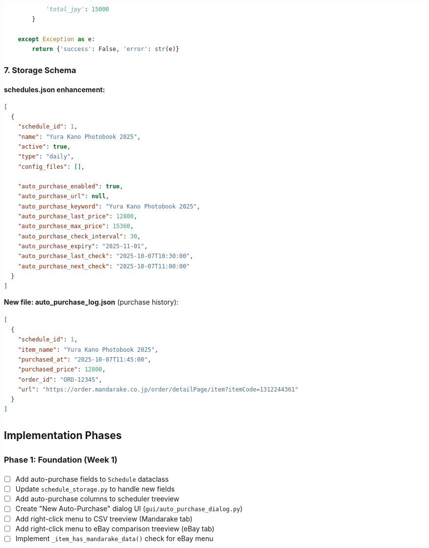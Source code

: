 ```python
            'total_jpy': 15000
        }

    except Exception as e:
        return {'success': False, 'error': str(e)}
```

### 7. Storage Schema

**schedules.json enhancement:**

```json
[
  {
    "schedule_id": 1,
    "name": "Yura Kano Photobook 2025",
    "active": true,
    "type": "daily",
    "config_files": [],

    "auto_purchase_enabled": true,
    "auto_purchase_url": null,
    "auto_purchase_keyword": "Yura Kano Photobook 2025",
    "auto_purchase_last_price": 12800,
    "auto_purchase_max_price": 15360,
    "auto_purchase_check_interval": 30,
    "auto_purchase_expiry": "2025-11-01",
    "auto_purchase_last_check": "2025-10-07T10:30:00",
    "auto_purchase_next_check": "2025-10-07T11:00:00"
  }
]
```

**New file: auto_purchase_log.json** (purchase history):

```json
[
  {
    "schedule_id": 1,
    "item_name": "Yura Kano Photobook 2025",
    "purchased_at": "2025-10-07T11:45:00",
    "purchased_price": 12800,
    "order_id": "ORD-12345",
    "url": "https://order.mandarake.co.jp/order/detailPage/item?itemCode=1312244361"
  }
]
```

## Implementation Phases

### Phase 1: Foundation (Week 1)
- [ ] Add auto-purchase fields to `Schedule` dataclass
- [ ] Update `schedule_storage.py` to handle new fields
- [ ] Add auto-purchase columns to scheduler treeview
- [ ] Create "New Auto-Purchase" dialog UI (`gui/auto_purchase_dialog.py`)
- [ ] Add right-click menu to CSV treeview (Mandarake tab)
- [ ] Add right-click menu to eBay comparison treeview (eBay tab)
- [ ] Implement `_item_has_mandarake_data()` check for eBay menu
